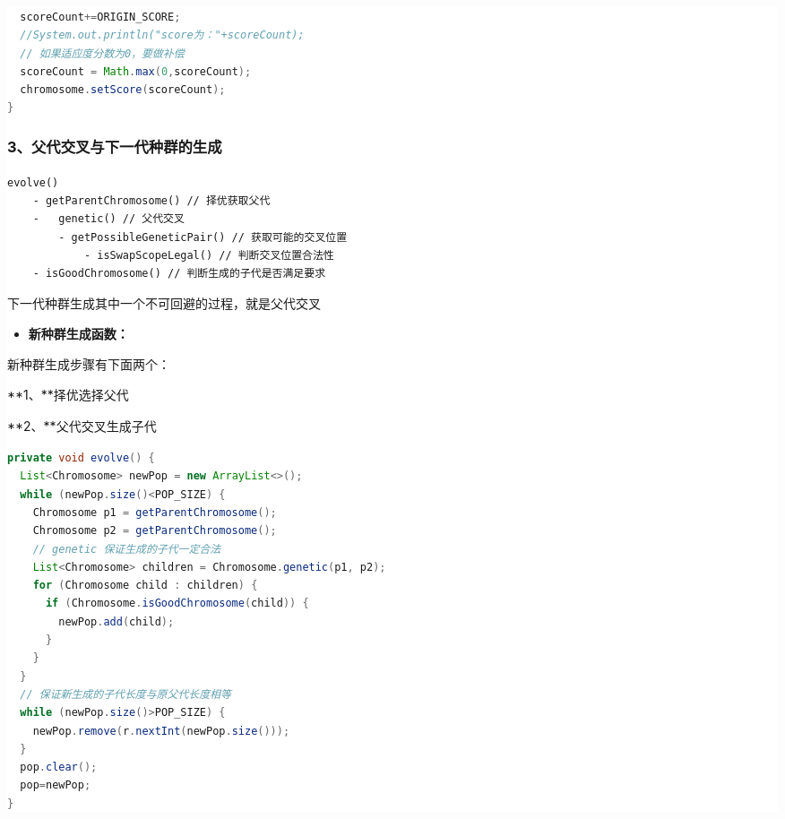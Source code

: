 ```java
  scoreCount+=ORIGIN_SCORE;
  //System.out.println("score为："+scoreCount);
  // 如果适应度分数为0，要做补偿
  scoreCount = Math.max(0,scoreCount);
  chromosome.setScore(scoreCount);
}
```





### 3、父代交叉与下一代种群的生成

```
evolve()
	- getParentChromosome() // 择优获取父代
	-	genetic() // 父代交叉
		- getPossibleGeneticPair() // 获取可能的交叉位置
			- isSwapScopeLegal() // 判断交叉位置合法性
	- isGoodChromosome() // 判断生成的子代是否满足要求
```



下一代种群生成其中一个不可回避的过程，就是父代交叉

* **新种群生成函数：**

新种群生成步骤有下面两个：

**1、**择优选择父代

**2、**父代交叉生成子代

```java
private void evolve() {
  List<Chromosome> newPop = new ArrayList<>();
  while (newPop.size()<POP_SIZE) {
    Chromosome p1 = getParentChromosome();
    Chromosome p2 = getParentChromosome();
    // genetic 保证生成的子代一定合法
    List<Chromosome> children = Chromosome.genetic(p1, p2);
    for (Chromosome child : children) {
      if (Chromosome.isGoodChromosome(child)) {
        newPop.add(child);
      }
    }
  }
  // 保证新生成的子代长度与原父代长度相等
  while (newPop.size()>POP_SIZE) {
    newPop.remove(r.nextInt(newPop.size()));
  }
  pop.clear();
  pop=newPop;
}
```

